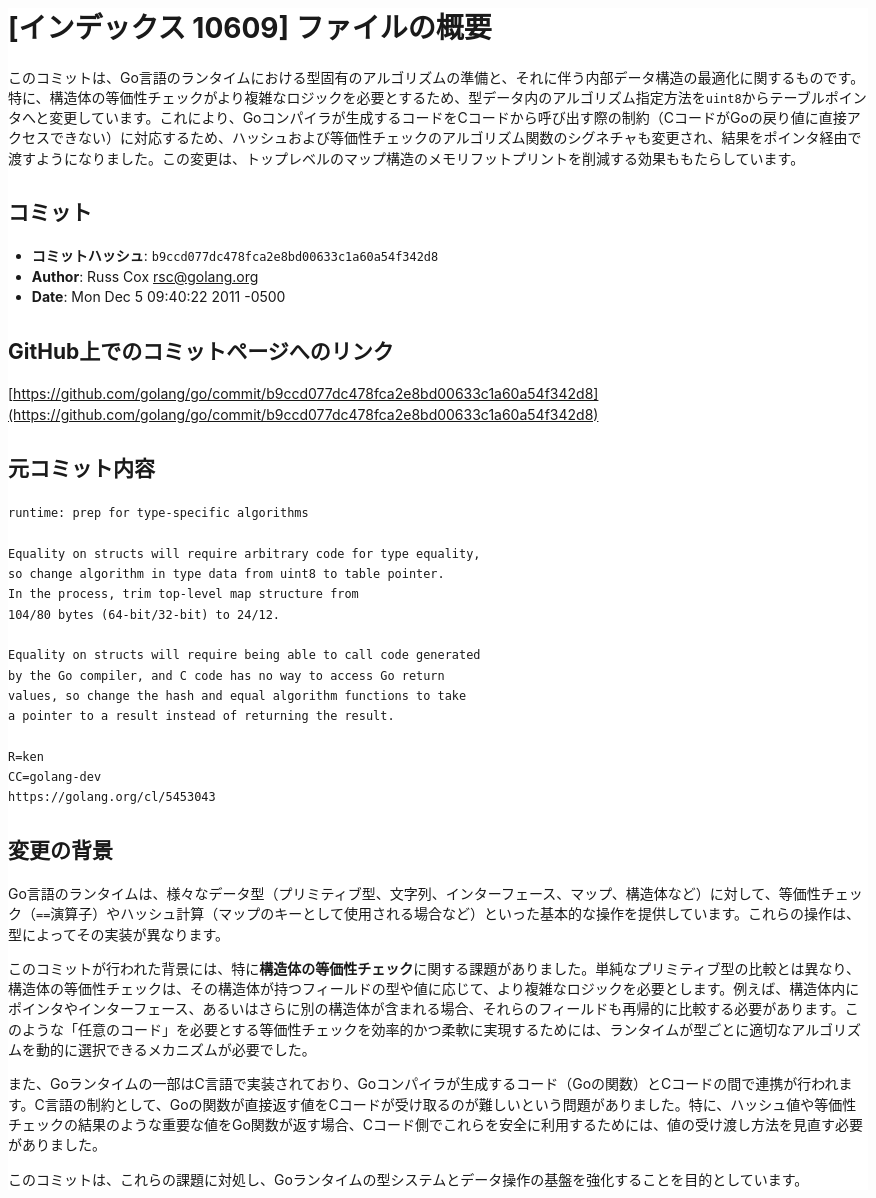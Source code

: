 # [インデックス 10609] ファイルの概要

このコミットは、Go言語のランタイムにおける型固有のアルゴリズムの準備と、それに伴う内部データ構造の最適化に関するものです。特に、構造体の等価性チェックがより複雑なロジックを必要とするため、型データ内のアルゴリズム指定方法を`uint8`からテーブルポインタへと変更しています。これにより、Goコンパイラが生成するコードをCコードから呼び出す際の制約（CコードがGoの戻り値に直接アクセスできない）に対応するため、ハッシュおよび等価性チェックのアルゴリズム関数のシグネチャも変更され、結果をポインタ経由で渡すようになりました。この変更は、トップレベルのマップ構造のメモリフットプリントを削減する効果ももたらしています。

## コミット

- **コミットハッシュ**: `b9ccd077dc478fca2e8bd00633c1a60a54f342d8`
- **Author**: Russ Cox <rsc@golang.org>
- **Date**: Mon Dec 5 09:40:22 2011 -0500

## GitHub上でのコミットページへのリンク

[https://github.com/golang/go/commit/b9ccd077dc478fca2e8bd00633c1a60a54f342d8](https://github.com/golang/go/commit/b9ccd077dc478fca2e8bd00633c1a60a54f342d8)

## 元コミット内容

```
runtime: prep for type-specific algorithms

Equality on structs will require arbitrary code for type equality,
so change algorithm in type data from uint8 to table pointer.
In the process, trim top-level map structure from
104/80 bytes (64-bit/32-bit) to 24/12.

Equality on structs will require being able to call code generated
by the Go compiler, and C code has no way to access Go return
values, so change the hash and equal algorithm functions to take
a pointer to a result instead of returning the result.

R=ken
CC=golang-dev
https://golang.org/cl/5453043
```

## 変更の背景

Go言語のランタイムは、様々なデータ型（プリミティブ型、文字列、インターフェース、マップ、構造体など）に対して、等価性チェック（`==`演算子）やハッシュ計算（マップのキーとして使用される場合など）といった基本的な操作を提供しています。これらの操作は、型によってその実装が異なります。

このコミットが行われた背景には、特に**構造体の等価性チェック**に関する課題がありました。単純なプリミティブ型の比較とは異なり、構造体の等価性チェックは、その構造体が持つフィールドの型や値に応じて、より複雑なロジックを必要とします。例えば、構造体内にポインタやインターフェース、あるいはさらに別の構造体が含まれる場合、それらのフィールドも再帰的に比較する必要があります。このような「任意のコード」を必要とする等価性チェックを効率的かつ柔軟に実現するためには、ランタイムが型ごとに適切なアルゴリズムを動的に選択できるメカニズムが必要でした。

また、Goランタイムの一部はC言語で実装されており、Goコンパイラが生成するコード（Goの関数）とCコードの間で連携が行われます。C言語の制約として、Goの関数が直接返す値をCコードが受け取るのが難しいという問題がありました。特に、ハッシュ値や等価性チェックの結果のような重要な値をGo関数が返す場合、Cコード側でこれらを安全に利用するためには、値の受け渡し方法を見直す必要がありました。

このコミットは、これらの課題に対処し、Goランタイムの型システムとデータ操作の基盤を強化することを目的としています。
